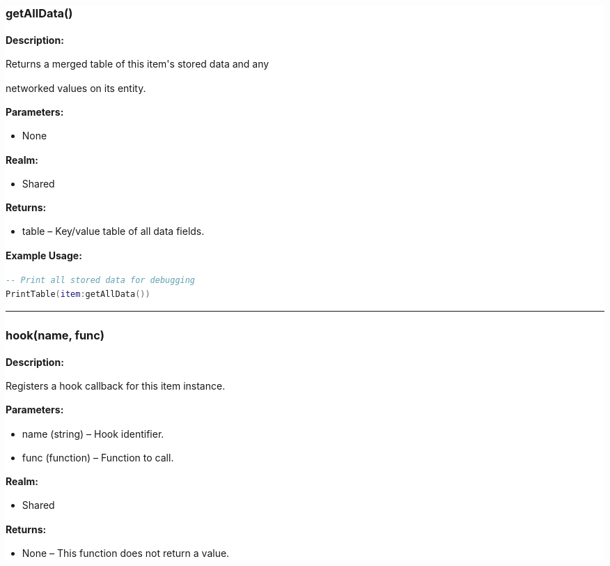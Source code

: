 
### getAllData()


**Description:**


Returns a merged table of this item's stored data and any

networked values on its entity.


**Parameters:**


* None


**Realm:**


* Shared


**Returns:**


* table – Key/value table of all data fields.


**Example Usage:**


```lua
-- Print all stored data for debugging
PrintTable(item:getAllData())
```

---


### hook(name, func)


**Description:**


Registers a hook callback for this item instance.


**Parameters:**


* name (string) – Hook identifier.


* func (function) – Function to call.


**Realm:**


* Shared


**Returns:**


* None – This function does not return a value.
